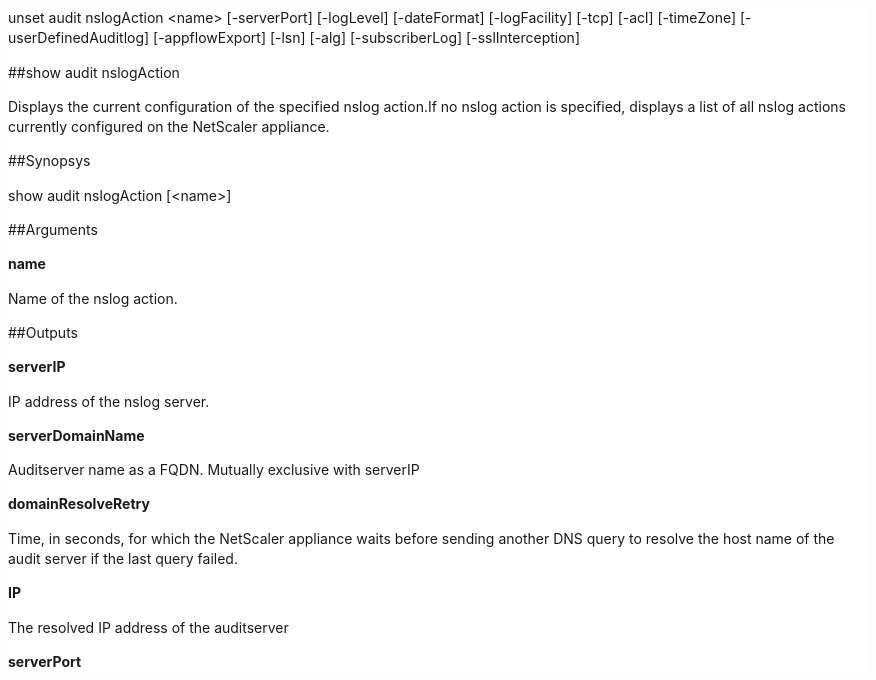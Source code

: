 

unset audit nslogAction &lt;name> [-serverPort] [-logLevel] [-dateFormat] [-logFacility] [-tcp] [-acl] [-timeZone] [-userDefinedAuditlog] [-appflowExport] [-lsn] [-alg] [-subscriberLog] [-sslInterception]





##show audit nslogAction



Displays the current configuration of the specified nslog action.If no nslog action is specified, displays a list of all nslog actions currently configured on the NetScaler appliance.





##Synopsys



show audit nslogAction [&lt;name>]





##Arguments



<b>name</b>

Name of the nslog action.







##Outputs



<b>serverIP</b>

IP address of the nslog server.



<b>serverDomainName</b>

Auditserver name as a FQDN. Mutually exclusive with serverIP



<b>domainResolveRetry</b>

Time, in seconds, for which the NetScaler appliance waits before sending another DNS query to resolve the host name of the audit server if the last query failed.



<b>IP</b>

The resolved IP address of the auditserver



<b>serverPort</b>
